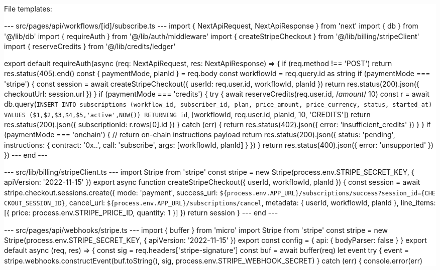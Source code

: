File templates:

--- src/pages/api/workflows/[id]/subscribe.ts ---
import { NextApiRequest, NextApiResponse } from 'next'
import { db } from '@/lib/db'
import { requireAuth } from '@/lib/auth/middleware'
import { createStripeCheckout } from '@/lib/billing/stripeClient'
import { reserveCredits } from '@/lib/credits/ledger'

export default requireAuth(async (req: NextApiRequest, res: NextApiResponse) => {
  if (req.method !== 'POST') return res.status(405).end()
  const { paymentMode, planId } = req.body
  const workflowId = req.query.id as string
  if (paymentMode === 'stripe') {
    const session = await createStripeCheckout({ userId: req.user.id, workflowId, planId })
    return res.status(200).json({ checkoutUrl: session.url })
  }
  if (paymentMode === 'credits') {
    try {
      await reserveCredits(req.user.id, /*amount*/ 10)
      const r = await db.query(`INSERT INTO subscriptions (workflow_id, subscriber_id, plan, price_amount, price_currency, status, started_at) VALUES ($1,$2,$3,$4,$5,'active',NOW()) RETURNING id`, [workflowId, req.user.id, planId, 10, 'CREDITS'])
      return res.status(200).json({ subscriptionId: r.rows[0].id })
    } catch (err) {
      return res.status(402).json({ error: 'insufficient_credits' })
    }
  }
  if (paymentMode === 'onchain') {
    // return on-chain instructions payload
    return res.status(200).json({ status: 'pending', instructions: { contract: '0x..', call: 'subscribe', args: [workflowId, planId] } })
  }
  return res.status(400).json({ error: 'unsupported' })
})
--- end ---

--- src/lib/billing/stripeClient.ts ---
import Stripe from 'stripe'
const stripe = new Stripe(process.env.STRIPE_SECRET_KEY, { apiVersion: '2022-11-15' })
export async function createStripeCheckout({ userId, workflowId, planId }) {
  const session = await stripe.checkout.sessions.create({
    mode: 'payment',
    success_url: `${process.env.APP_URL}/subscriptions/success?session_id={CHECKOUT_SESSION_ID}`,
    cancel_url: `${process.env.APP_URL}/subscriptions/cancel`,
    metadata: { userId, workflowId, planId },
    line_items: [{ price: process.env.STRIPE_PRICE_ID, quantity: 1 }]
  })
  return session
}
--- end ---

--- src/pages/api/webhooks/stripe.ts ---
import { buffer } from 'micro'
import Stripe from 'stripe'
const stripe = new Stripe(process.env.STRIPE_SECRET_KEY, { apiVersion: '2022-11-15' })
export const config = { api: { bodyParser: false } }
export default async (req, res) => {
  const sig = req.headers['stripe-signature']
  const buf = await buffer(req)
  let event
  try {
    event = stripe.webhooks.constructEvent(buf.toString(), sig, process.env.STRIPE_WEBHOOK_SECRET)
  } catch (err) {
    console.error(err)